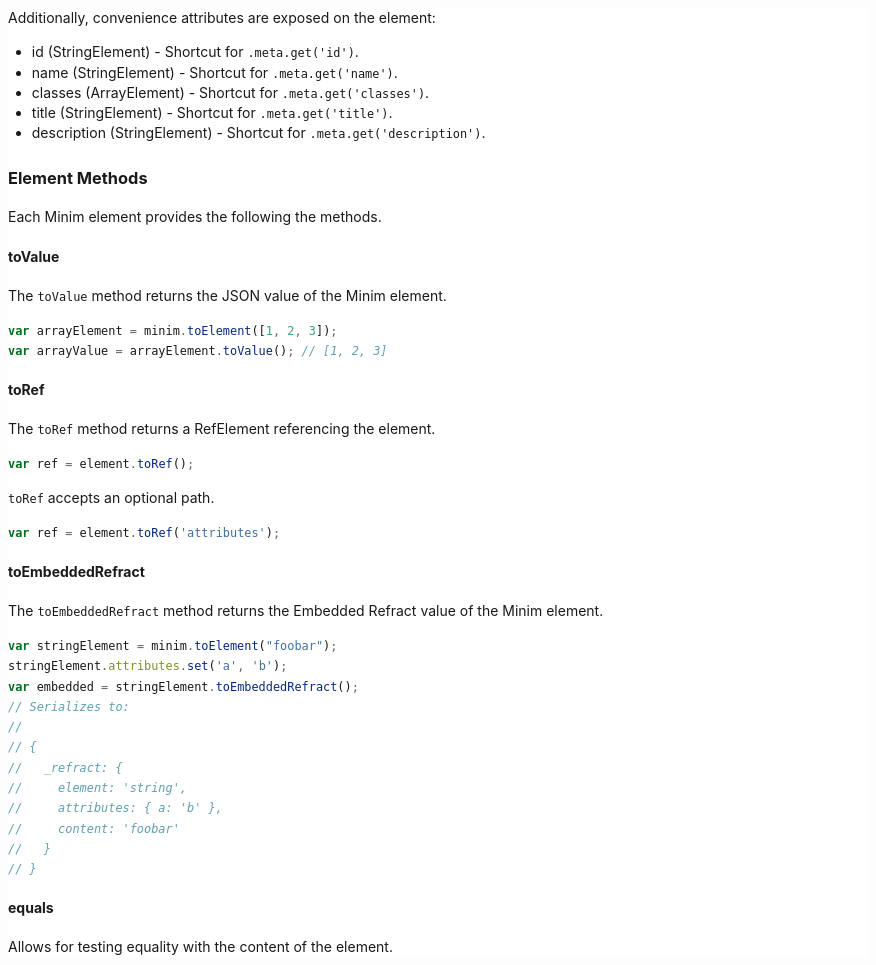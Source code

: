 Additionally, convenience attributes are exposed on the element:

- id (StringElement) - Shortcut for `.meta.get('id')`.
- name (StringElement) - Shortcut for `.meta.get('name')`.
- classes (ArrayElement) - Shortcut for `.meta.get('classes')`.
- title (StringElement) - Shortcut for `.meta.get('title')`.
- description (StringElement) - Shortcut for `.meta.get('description')`.

### Element Methods

Each Minim element provides the following the methods.

#### toValue

The `toValue` method returns the JSON value of the Minim element.

```javascript
var arrayElement = minim.toElement([1, 2, 3]);
var arrayValue = arrayElement.toValue(); // [1, 2, 3]
```

#### toRef

The `toRef` method returns a RefElement referencing the element.

```javascript
var ref = element.toRef();
```

`toRef` accepts an optional path.

```javascript
var ref = element.toRef('attributes');
```

#### toEmbeddedRefract

The `toEmbeddedRefract` method returns the Embedded Refract value of the Minim element.

```javascript
var stringElement = minim.toElement("foobar");
stringElement.attributes.set('a', 'b');
var embedded = stringElement.toEmbeddedRefract();
// Serializes to:
//
// {
//   _refract: {
//     element: 'string',
//     attributes: { a: 'b' },
//     content: 'foobar'
//   }
// }
```

#### equals

Allows for testing equality with the content of the element.
